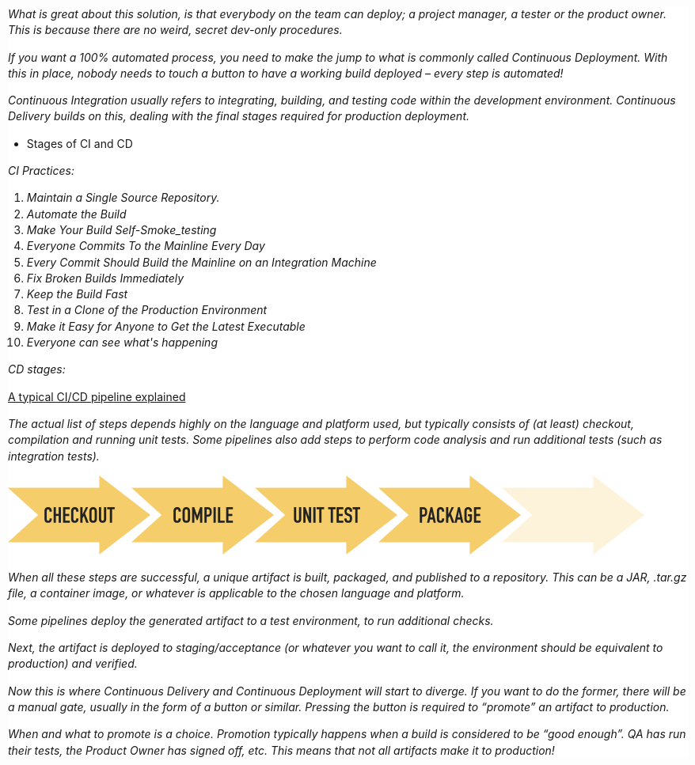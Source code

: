 _What is great about this solution, is that everybody on the team can deploy; a project manager, a tester or the product owner. This is because there are no weird, secret dev-only procedures._

_If you want a 100% automated process, you need to make the jump to what is commonly called Continuous Deployment. With this in place, nobody needs to touch a button to have a working build deployed – every step is automated!_

_Continuous Integration usually refers to integrating, building, and testing code within the development environment. Continuous Delivery builds on this, dealing with the final stages required for production deployment._

  * Stages of CI and CD

_CI Practices:_

1. _Maintain a Single Source Repository._
1. _Automate the Build_
1. _Make Your Build Self-Smoke_testing_
1. _Everyone Commits To the Mainline Every Day_
1. _Every Commit Should Build the Mainline on an Integration Machine_
1. _Fix Broken Builds Immediately_
1. _Keep the Build Fast_
1. _Test in a Clone of the Production Environment_
1. _Make it Easy for Anyone to Get the Latest Executable_
1. _Everyone can see what's happening_

_CD stages:_

[A typical CI/CD pipeline explained](https://www.michielrook.nl/2018/01/typical-ci-cd-pipeline-explained/)

_The actual list of steps depends highly on the language and platform used, but typically consists of (at least) checkout, compilation and running unit tests. Some pipelines also add steps to perform code analysis and run additional tests (such as integration tests)._

![Rustem Certified Jenkins Engineer](images/rustem_ci_cd_pipeline1.png)

_When all these steps are successful, a unique artifact is built, packaged, and published to a repository. This can be a JAR, .tar.gz file, a container image, or whatever is applicable to the chosen language and platform._

_Some pipelines deploy the generated artifact to a test environment, to run additional checks._

_Next, the artifact is deployed to staging/acceptance (or whatever you want to call it, the environment should be equivalent to production) and verified._

_Now this is where Continuous Delivery and Continuous Deployment will start to diverge. If you want to do the former, there will be a manual gate, usually in the form of a button or similar. Pressing the button is required to “promote” an artifact to production._

_When and what to promote is a choice. Promotion typically happens when a build is considered to be “good enough”. QA has run their tests, the Product Owner has signed off, etc. This means that not all artifacts make it to production!_

